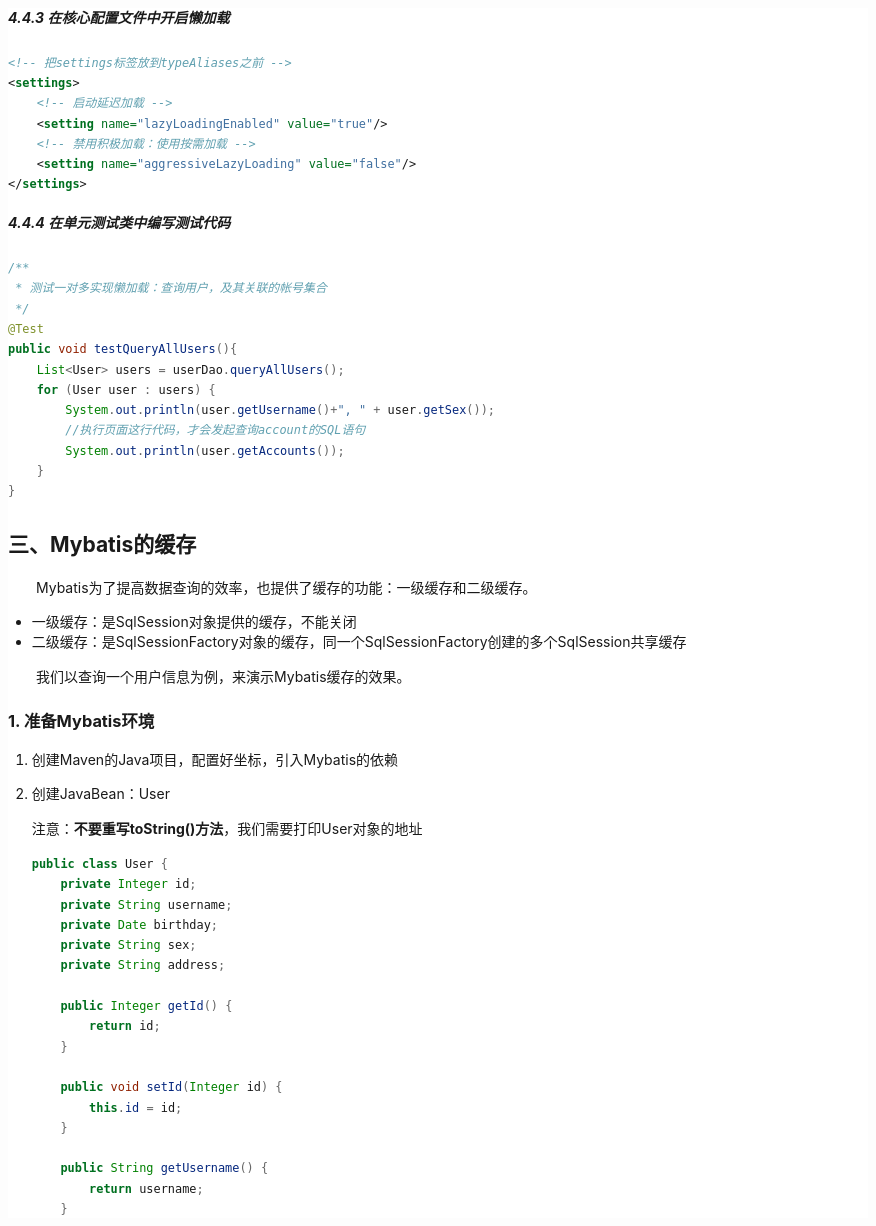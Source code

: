 
##### 4.4.3 在核心配置文件中开启懒加载

```xml
<!-- 把settings标签放到typeAliases之前 -->
<settings>
    <!-- 启动延迟加载 -->
    <setting name="lazyLoadingEnabled" value="true"/>
    <!-- 禁用积极加载：使用按需加载 -->
    <setting name="aggressiveLazyLoading" value="false"/>
</settings>
```

##### 4.4.4 在单元测试类中编写测试代码

```java
/**
 * 测试一对多实现懒加载：查询用户，及其关联的帐号集合
 */
@Test
public void testQueryAllUsers(){
    List<User> users = userDao.queryAllUsers();
    for (User user : users) {
        System.out.println(user.getUsername()+", " + user.getSex());
        //执行页面这行代码，才会发起查询account的SQL语句
        System.out.println(user.getAccounts());
    }
}
```

## 三、Mybatis的缓存

　　Mybatis为了提高数据查询的效率，也提供了缓存的功能：一级缓存和二级缓存。

- 一级缓存：是SqlSession对象提供的缓存，不能关闭
- 二级缓存：是SqlSessionFactory对象的缓存，同一个SqlSessionFactory创建的多个SqlSession共享缓存



　　我们以查询一个用户信息为例，来演示Mybatis缓存的效果。

### 1. 准备Mybatis环境

1. 创建Maven的Java项目，配置好坐标，引入Mybatis的依赖

2. 创建JavaBean：User

   注意：**不要重写toString()方法**，我们需要打印User对象的地址

   ```java
   public class User {
       private Integer id;
       private String username;
       private Date birthday;
       private String sex;
       private String address;
   
       public Integer getId() {
           return id;
       }
   
       public void setId(Integer id) {
           this.id = id;
       }
   
       public String getUsername() {
           return username;
       }
   
   ```